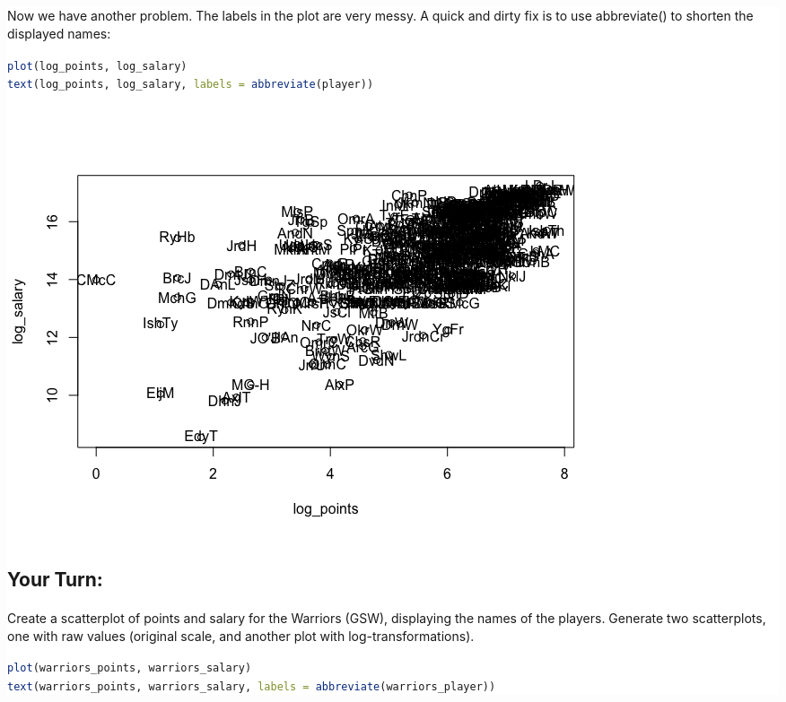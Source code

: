 Now we have another problem. The labels in the plot are very messy. A
quick and dirty fix is to use abbreviate() to shorten the displayed
names:

``` r
plot(log_points, log_salary)
text(log_points, log_salary, labels = abbreviate(player))
```

![](lab2_files/figure-gfm/unnamed-chunk-50-1.png)

## Your Turn:

Create a scatterplot of points and salary for the Warriors (GSW),
displaying the names of the players. Generate two scatterplots, one with
raw values (original scale, and another plot with log-transformations).

``` r
plot(warriors_points, warriors_salary)
text(warriors_points, warriors_salary, labels = abbreviate(warriors_player))
```

